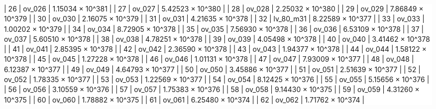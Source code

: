 | 26 | ov_026 | 1.15034 × 10^381 |
| 27 | ov_027 | 5.42523 × 10^380 |
| 28 | ov_028 | 2.25032 × 10^380 |
| 29 | ov_029 | 7.86849 × 10^379 |
| 30 | ov_030 | 2.16075 × 10^379 |
| 31 | ov_031 | 4.21635 × 10^378 |
| 32 | lv_80_m31 | 8.22589 × 10^377 |
| 33 | ov_033 | 1.00202 × 10^379 |
| 34 | ov_034 | 8.72905 × 10^378 |
| 35 | ov_035 | 7.56930 × 10^378 |
| 36 | ov_036 | 6.53109 × 10^378 |
| 37 | ov_037 | 5.60510 × 10^378 |
| 38 | ov_038 | 4.78251 × 10^378 |
| 39 | ov_039 | 4.05498 × 10^378 |
| 40 | ov_040 | 3.41462 × 10^378 |
| 41 | ov_041 | 2.85395 × 10^378 |
| 42 | ov_042 | 2.36590 × 10^378 |
| 43 | ov_043 | 1.94377 × 10^378 |
| 44 | ov_044 | 1.58122 × 10^378 |
| 45 | ov_045 | 1.27228 × 10^378 |
| 46 | ov_046 | 1.01131 × 10^378 |
| 47 | ov_047 | 7.93009 × 10^377 |
| 48 | ov_048 | 6.12387 × 10^377 |
| 49 | ov_049 | 4.64793 × 10^377 |
| 50 | ov_050 | 3.45886 × 10^377 |
| 51 | ov_051 | 2.51639 × 10^377 |
| 52 | ov_052 | 1.78335 × 10^377 |
| 53 | ov_053 | 1.22569 × 10^377 |
| 54 | ov_054 | 8.12425 × 10^376 |
| 55 | ov_055 | 5.15656 × 10^376 |
| 56 | ov_056 | 3.10559 × 10^376 |
| 57 | ov_057 | 1.75383 × 10^376 |
| 58 | ov_058 | 9.14430 × 10^375 |
| 59 | ov_059 | 4.31260 × 10^375 |
| 60 | ov_060 | 1.78882 × 10^375 |
| 61 | ov_061 | 6.25480 × 10^374 |
| 62 | ov_062 | 1.71762 × 10^374 |